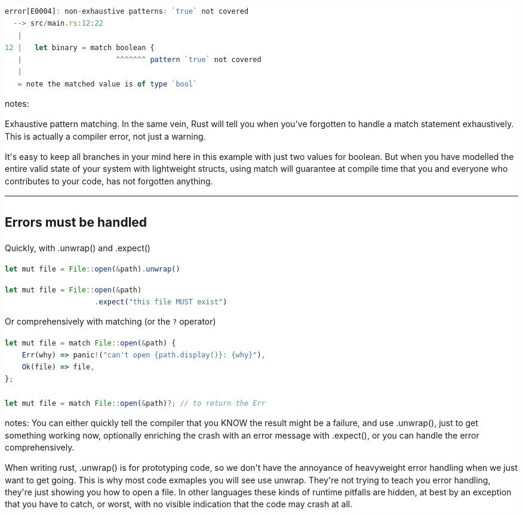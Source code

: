 ```js
error[E0004]: non-exhaustive patterns: `true` not covered
  --> src/main.rs:12:22
   |
12 |   let binary = match boolean {
   |                      ^^^^^^^ pattern `true` not covered
   |
   = note the matched value is of type `bool`
```

notes:

Exhaustive pattern matching. In the same vein, Rust will tell you when you've forgotten to handle a match statement exhaustively.
This is actually a compiler error, not just a warning.

It's easy to keep all branches in your mind here in this example with just two values for boolean.
But when you have modelled the entire valid state of your system with lightweight structs, using match will guarantee at compile time that you and everyone who contributes to your code, has not forgotten anything.

---

## Errors must be handled

Quickly, with .unwrap() and .expect()
```js
let mut file = File::open(&path).unwrap()
```

```js
let mut file = File::open(&path)
                     .expect("this file MUST exist")
```

Or comprehensively with matching (or the `?` operator)
```js
let mut file = match File::open(&path) {
    Err(why) => panic!("can't open {path.display()}: {why}"),
    Ok(file) => file,
};

let mut file = match File::open(&path)?; // to return the Err
```

notes:
You can either quickly tell the compiler that you KNOW the result might be a failure, and use .unwrap(), just to get something working now, optionally enriching the crash with an error message with .expect(), or you can handle the error comprehensively.

When writing rust, .unwrap() is for prototyping code, so we don't have the annoyance of heavyweight error handling when we just want to get going. 
This is why most code exmaples you will see use unwrap.
They're not trying to teach you error handling, they're just showing you how to open a file.
In other languages these kinds of runtime pitfalls are hidden, at best by an exception that you have to catch, or worst, with no visible indication that the code may crash at all.
